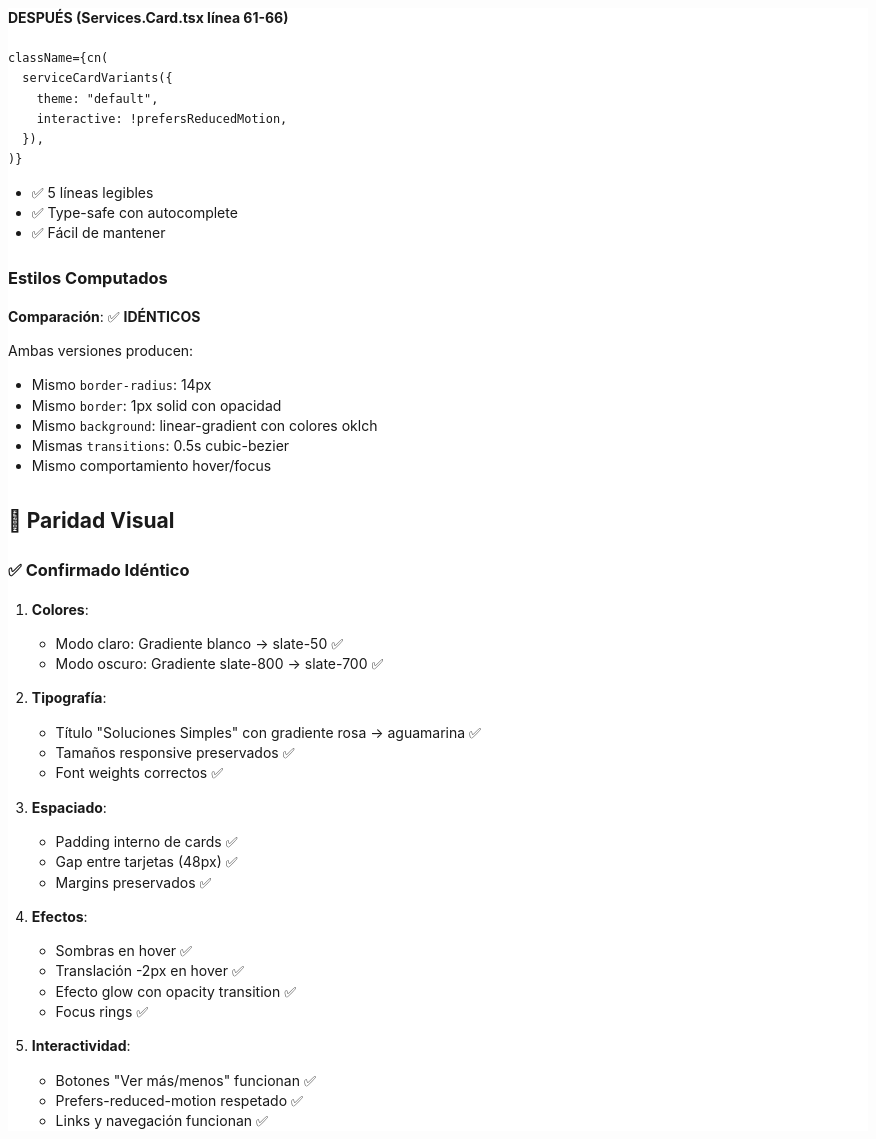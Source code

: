 #### DESPUÉS (Services.Card.tsx línea 61-66)
```tsx
className={cn(
  serviceCardVariants({
    theme: "default",
    interactive: !prefersReducedMotion,
  }),
)}
```
- ✅ 5 líneas legibles
- ✅ Type-safe con autocomplete
- ✅ Fácil de mantener

### Estilos Computados

**Comparación**: ✅ **IDÉNTICOS**

Ambas versiones producen:
- Mismo `border-radius`: 14px
- Mismo `border`: 1px solid con opacidad
- Mismo `background`: linear-gradient con colores oklch
- Mismas `transitions`: 0.5s cubic-bezier
- Mismo comportamiento hover/focus

## 🎨 Paridad Visual

### ✅ Confirmado Idéntico

1. **Colores**:
   - Modo claro: Gradiente blanco → slate-50 ✅
   - Modo oscuro: Gradiente slate-800 → slate-700 ✅

2. **Tipografía**:
   - Título "Soluciones Simples" con gradiente rosa → aguamarina ✅
   - Tamaños responsive preservados ✅
   - Font weights correctos ✅

3. **Espaciado**:
   - Padding interno de cards ✅
   - Gap entre tarjetas (48px) ✅
   - Margins preservados ✅

4. **Efectos**:
   - Sombras en hover ✅
   - Translación -2px en hover ✅
   - Efecto glow con opacity transition ✅
   - Focus rings ✅

5. **Interactividad**:
   - Botones "Ver más/menos" funcionan ✅
   - Prefers-reduced-motion respetado ✅
   - Links y navegación funcionan ✅
